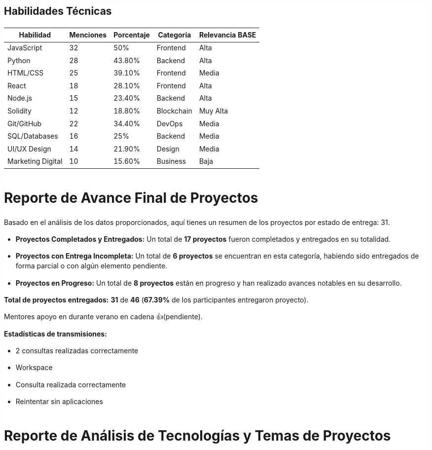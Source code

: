 ## Habilidades Técnicas

| Habilidad | Menciones | Porcentaje | Categoría | Relevancia BASE |
|---|---|---|---|---|
| JavaScript | 32 | 50% | Frontend | Alta |
| Python | 28 | 43.80% | Backend | Alta |
| HTML/CSS | 25 | 39.10% | Frontend | Media |
| React | 18 | 28.10% | Frontend | Alta |
| Node.js | 15 | 23.40% | Backend | Alta |
| Solidity | 12 | 18.80% | Blockchain | Muy Alta |
| Git/GitHub | 22 | 34.40% | DevOps | Media |
| SQL/Databases | 16 | 25% | Backend | Media |
| UI/UX Design | 14 | 21.90% | Design | Media |
| Marketing Digital | 10 | 15.60% | Business | Baja |

# Reporte de Avance Final de Proyectos

Basado en el análisis de los datos proporcionados, aquí tienes un resumen de los proyectos por estado de entrega: 31.

-   **Proyectos Completados y Entregados:** Un total de **17 proyectos** fueron completados y entregados en su totalidad.
    
-   **Proyectos con Entrega Incompleta:** Un total de **6 proyectos** se encuentran en esta categoría, habiendo sido entregados de forma parcial o con algún elemento pendiente.
    
-   **Proyectos en Progreso:** Un total de **8 proyectos** están en progreso y han realizado avances notables en su desarrollo.
    

**Total de proyectos entregados:**  **31** de **46** (**67.39%** de los participantes entregaron proyecto).

Mentores apoyo en durante verano en cadena 👍(pendiente).

**Estadísticas de transmisiones:**

-   2 consultas realizadas correctamente
    
-   Workspace
    
-   Consulta realizada correctamente
    
-   Reintentar sin aplicaciones
    

# Reporte de Análisis de Tecnologías y Temas de Proyectos
